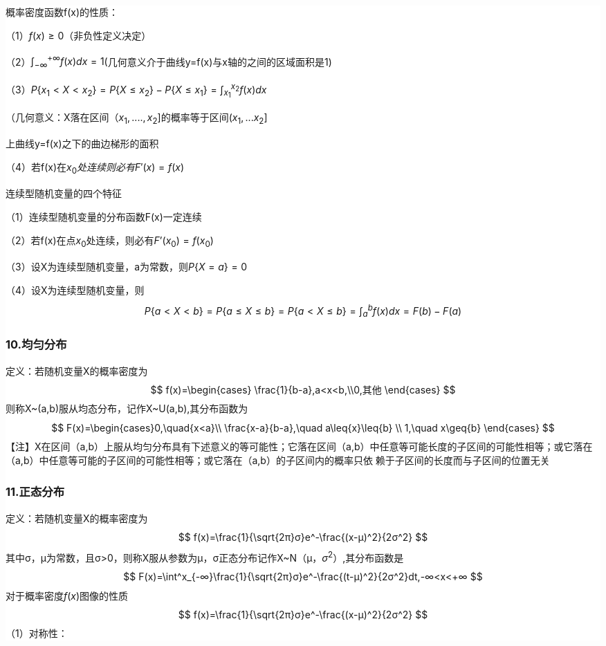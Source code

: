 概率密度函数f(x)的性质：

（1）$f(x)\geq0$（非负性定义决定）

（2）$\int_{-∞}^{+∞}f(x)dx=1$(几何意义介于曲线y=f(x)与x轴的之间的区域面积是1)

（3）$P\{x_1<X<x_2\}=P\{X\leq{x_2}\}-P\{X\leq{x_1}\}=\int_{x_1}^{x_2}f(x)dx$

（几何意义：X落在区间$（x_1,....,x_2]$的概率等于区间$(x_1,...x_2]$

上曲线y=f(x)之下的曲边梯形的面积

 （4）若f(x)在$x_0处连续则必有F'(x)=f(x)$

连续型随机变量的四个特征

（1）连续型随机变量的分布函数F(x)一定连续

（2）若f(x)在点$x_0$处连续，则必有$F’(x_0)=f(x_0)$

（3）设X为连续型随机变量，a为常数，则$P\{X=a\}=0$

（4）设X为连续型随机变量，则
$$
P\{a<X<b\}=P\{a\leq{X}\leq{b}\}=P\{a<X\leq{b}\}=\int_{a}^{b}f(x)dx=F(b)-F(a)
$$

### 10.均匀分布

定义：若随机变量X的概率密度为
$$
f(x)=\begin{cases} \frac{1}{b-a},a<x<b,\\0,其他 \end{cases}
$$
则称X\~(a,b)服从均态分布，记作X\~U(a,b),其分布函数为
$$
F(x)=\begin{cases}0,\quad{x<a}\\ \frac{x-a}{b-a},\quad a\leq{x}\leq{b} \\ 1,\quad x\geq{b}              \end{cases}
$$
【注】X在区间（a,b）上服从均匀分布具有下述意义的等可能性；它落在区间（a,b）中任意等可能长度的子区间的可能性相等；或它落在（a,b）中任意等可能的子区间的可能性相等；或它落在（a,b）的子区间内的概率只依 赖于子区间的长度而与子区间的位置无关

### 11.正态分布

定义：若随机变量X的概率密度为
$$
f(x)=\frac{1}{\sqrt{2π}σ}e^-\frac{(x-μ)^2}{2σ^2}
$$
其中σ，μ为常数，且σ>0，则称X服从参数为μ，σ正态分布记作X~N（μ，$σ^2$）,其分布函数是
$$
F(x)=\int^x_{-∞}\frac{1}{\sqrt{2π}σ}e^-\frac{(t-μ)^2}{2σ^2}dt,-∞<x<+∞
$$
对于概率密度$f(x)$图像的性质
$$
f(x)=\frac{1}{\sqrt{2π}σ}e^-\frac{(x-μ)^2}{2σ^2}
$$
（1）对称性：
